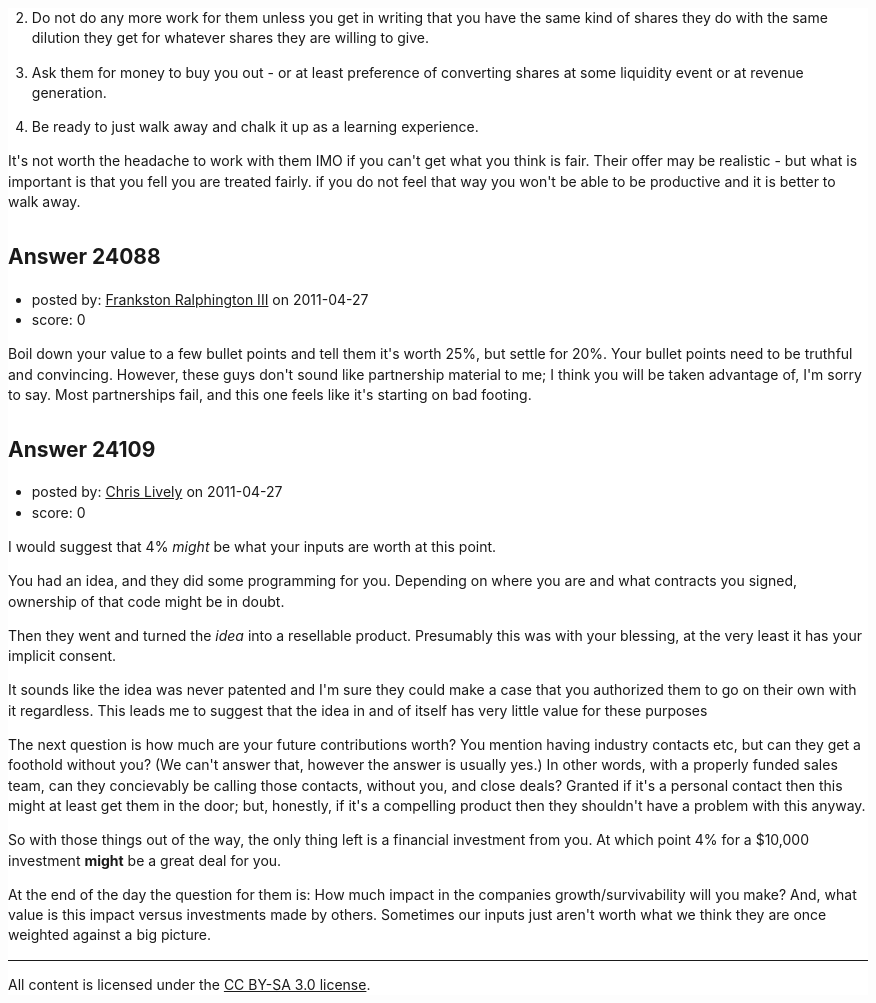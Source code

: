 2. Do not do any more work for them unless you get in writing that you have the same kind of shares they do with the same dilution they get for whatever shares they are willing to give.

3. Ask them for money to buy you out - or at least preference of converting shares at some liquidity event or at revenue generation.

4. Be ready to just walk away and chalk it up as a learning experience.  

It's not worth the headache to work with them IMO if you can't get what you think is fair.  Their offer may be realistic - but what is important is that you fell you are treated fairly.  if you do not feel that way you won't be able to be productive and it is better to walk away.




## Answer 24088

- posted by: [Frankston Ralphington III](https://stackexchange.com/users/-1/7949-frankston-ralphington-iii) on 2011-04-27
- score: 0

Boil down your value to a few bullet points and tell them it's worth 25%, but settle for 20%. Your bullet points need to be truthful and convincing. However, these guys don't sound like partnership material to me; I think you will be taken advantage of, I'm sorry to say. Most partnerships fail, and this one feels like it's starting on bad footing. 


## Answer 24109

- posted by: [Chris Lively](https://stackexchange.com/users/-1/1306-chris-lively) on 2011-04-27
- score: 0

I would suggest that 4% *might* be what your inputs are worth at this point.

You had an idea, and they did some programming for you.  Depending on where you are and what contracts you signed, ownership of that code might be in doubt.

Then they went and turned the *idea* into a resellable product.  Presumably this was with your blessing, at the very least it has your implicit consent.

It sounds like the idea was never patented and I'm sure they could make a case that you authorized them to go on their own with it regardless.  This leads me to suggest that the idea in and of itself has very little value for these purposes

The next question is how much are your future contributions worth?  You mention having industry contacts etc, but can they get a foothold without you?  (We can't answer that, however the answer is usually yes.) In other words, with a properly funded sales team, can they concievably be calling those contacts, without you, and close deals?  Granted if it's a personal contact then this might at least get them in the door; but, honestly, if it's a compelling product then they shouldn't have a problem with this anyway.

So with those things out of the way, the only thing left is a financial investment from you.  At which point 4% for a $10,000 investment **might** be a great deal for you.  


At the end of the day the question for them is: How much impact in the companies growth/survivability will you make?  And, what value is this impact versus investments made by others.   Sometimes our inputs just aren't worth what we think they are once weighted against a big picture.







---

All content is licensed under the [CC BY-SA 3.0 license](https://creativecommons.org/licenses/by-sa/3.0/).
